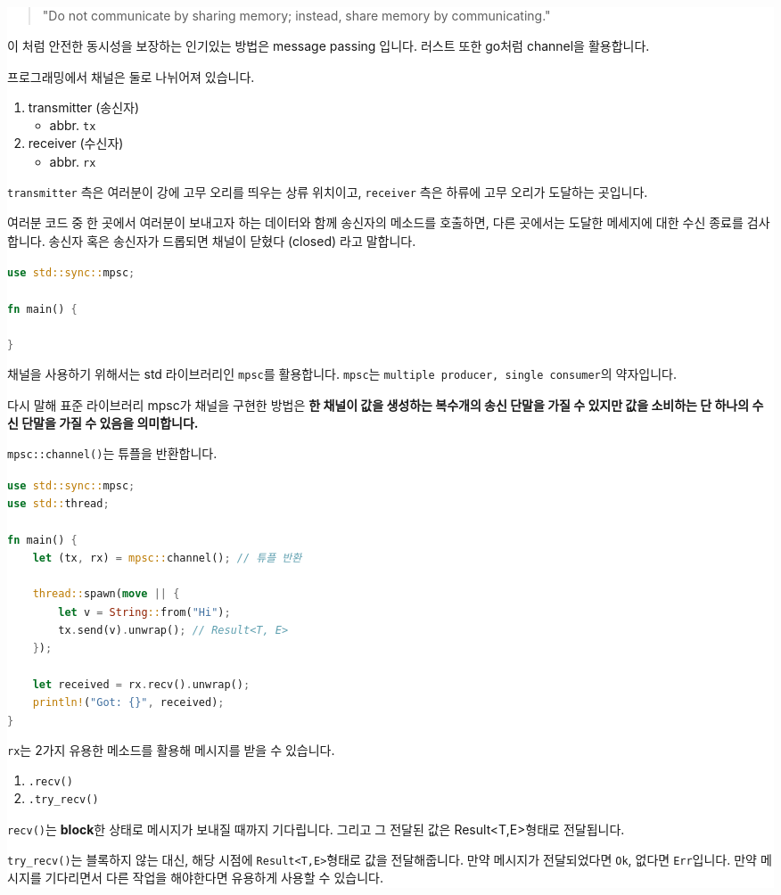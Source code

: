 > "Do not communicate by sharing memory; instead, share memory by communicating."

이 처럼 안전한 동시성을 보장하는 인기있는 방법은 message passing 입니다. 러스트 또한 go처럼 channel을 활용합니다.

프로그래밍에서 채널은 둘로 나뉘어져 있습니다.

1. transmitter (송신자)
    - abbr. `tx`
2. receiver (수신자)
    - abbr. `rx`

`transmitter` 측은 여러분이 강에 고무 오리를 띄우는 상류 위치이고, `receiver` 측은 하류에 고무 오리가 도달하는 곳입니다. 

여러분 코드 중 한 곳에서 여러분이 보내고자 하는 데이터와 함께 송신자의 메소드를 호출하면, 다른 곳에서는 도달한 메세지에 대한 수신 종료를 검사합니다. 송신자 혹은 송신자가 드롭되면 채널이 닫혔다 (closed) 라고 말합니다.

```rs
use std::sync::mpsc;

fn main() {

}
```

채널을 사용하기 위해서는 std 라이브러리인 `mpsc`를 활용합니다. `mpsc`는 `multiple producer, single consumer`의 약자입니다.

다시 말해 표준 라이브러리 mpsc가 채널을 구현한 방법은 **한 채널이 값을 생성하는 복수개의 송신 단말을 가질 수 있지만 값을 소비하는 단 하나의 수신 단말을 가질 수 있음을 의미합니다.**

`mpsc::channel()`는 튜플을 반환합니다.

```rs
use std::sync::mpsc;
use std::thread;

fn main() {
    let (tx, rx) = mpsc::channel(); // 튜플 반환

    thread::spawn(move || {
        let v = String::from("Hi");
        tx.send(v).unwrap(); // Result<T, E>
    });

    let received = rx.recv().unwrap();
    println!("Got: {}", received);
}
```

`rx`는 2가지 유용한 메소드를 활용해 메시지를 받을 수 있습니다.

1. `.recv()`
2. `.try_recv()`

`recv()`는 **block**한 상태로 메시지가 보내질 때까지 기다립니다. 그리고 그 전달된 값은 Result<T,E>형태로 전달됩니다.


`try_recv()`는 블록하지 않는 대신, 해당 시점에 `Result<T,E>`형태로 값을 전달해줍니다. 만약 메시지가 전달되었다면 `Ok`, 없다면 `Err`입니다. 만약 메시지를 기다리면서 다른 작업을 해야한다면 유용하게 사용할 수 있습니다.
